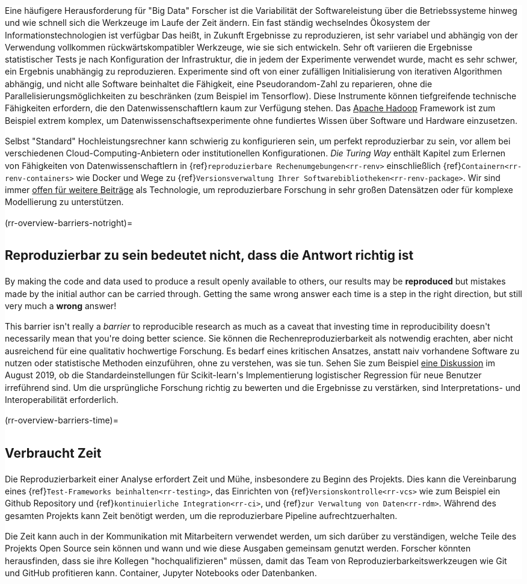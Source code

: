 Eine häufigere Herausforderung für "Big Data" Forscher ist die Variabilität der Softwareleistung über die Betriebssysteme hinweg und wie schnell sich die Werkzeuge im Laufe der Zeit ändern. Ein fast ständig wechselndes Ökosystem der Informationstechnologien ist verfügbar Das heißt, in Zukunft Ergebnisse zu reproduzieren, ist sehr variabel und abhängig von der Verwendung vollkommen rückwärtskompatibler Werkzeuge, wie sie sich entwickeln. Sehr oft variieren die Ergebnisse statistischer Tests je nach Konfiguration der Infrastruktur, die in jedem der Experimente verwendet wurde, macht es sehr schwer, ein Ergebnis unabhängig zu reproduzieren. Experimente sind oft von einer zufälligen Initialisierung von iterativen Algorithmen abhängig, und nicht alle Software beinhaltet die Fähigkeit, eine Pseudorandom-Zahl zu reparieren, ohne die Parallelisierungsmöglichkeiten zu beschränken (zum Beispiel im Tensorflow). Diese Instrumente können tiefgreifende technische Fähigkeiten erfordern, die den Datenwissenschaftlern kaum zur Verfügung stehen. Das [Apache Hadoop](https://hadoop.apache.org/) Framework ist zum Beispiel extrem komplex, um Datenwissenschaftsexperimente ohne fundiertes Wissen über Software und Hardware einzusetzen.

Selbst "Standard" Hochleistungsrechner kann schwierig zu konfigurieren sein, um perfekt reproduzierbar zu sein, vor allem bei verschiedenen Cloud-Computing-Anbietern oder institutionellen Konfigurationen. _Die Turing Way_ enthält Kapitel zum Erlernen von Fähigkeiten von Datenwissenschaftlern in {ref}`reproduzierbare Rechenumgebungen<rr-renv>` einschließlich {ref}`Containern<rr-renv-containers>` wie Docker und Wege zu {ref}`Versionsverwaltung Ihrer Softwarebibliotheken<rr-renv-package>`. Wir sind immer [offen für weitere Beiträge](https://github.com/alan-turing-institute/the-turing-way/blob/main/CONTRIBUTING.md) als Technologie, um reproduzierbare Forschung in sehr großen Datensätzen oder für komplexe Modellierung zu unterstützen.

(rr-overview-barriers-notright)=
## Reproduzierbar zu sein bedeutet nicht, dass die Antwort richtig ist

By making the code and data used to produce a result openly available to others, our results may be **reproduced** but mistakes made by the initial author can be carried through. Getting the same wrong answer each time is a step in the right direction, but still very much a **wrong** answer!

This barrier isn't really a _barrier_ to reproducible research as much as a caveat that investing time in reproducibility doesn't necessarily mean that you're doing better science. Sie können die Rechenreproduzierbarkeit als notwendig erachten, aber nicht ausreichend für eine qualitativ hochwertige Forschung. Es bedarf eines kritischen Ansatzes, anstatt naiv vorhandene Software zu nutzen oder statistische Methoden einzuführen, ohne zu verstehen, was sie tun. Sehen Sie zum Beispiel [eine Diskussion](https://ryxcommar.com/2019/08/30/scikit-learns-defaults-are-wrong) im August 2019, ob die Standardeinstellungen für Scikit-learn's Implementierung logistischer Regression für neue Benutzer irreführend sind. Um die ursprüngliche Forschung richtig zu bewerten und die Ergebnisse zu verstärken, sind Interpretations- und Interoperabilität erforderlich.

(rr-overview-barriers-time)=
## Verbraucht Zeit

Die Reproduzierbarkeit einer Analyse erfordert Zeit und Mühe, insbesondere zu Beginn des Projekts. Dies kann die Vereinbarung eines {ref}`Test-Frameworks beinhalten<rr-testing>`, das Einrichten von {ref}`Versionskontrolle<rr-vcs>` wie zum Beispiel ein Github Repository und {ref}`kontinuierliche Integration<rr-ci>`, und {ref}`zur Verwaltung von Daten<rr-rdm>`. Während des gesamten Projekts kann Zeit benötigt werden, um die reproduzierbare Pipeline aufrechtzuerhalten.

Die Zeit kann auch in der Kommunikation mit Mitarbeitern verwendet werden, um sich darüber zu verständigen, welche Teile des Projekts Open Source sein können und wann und wie diese Ausgaben gemeinsam genutzt werden. Forscher könnten herausfinden, dass sie ihre Kollegen "hochqualifizieren" müssen, damit das Team von Reproduzierbarkeitswerkzeugen wie Git und GitHub profitieren kann. Container, Jupyter Notebooks oder Datenbanken.
